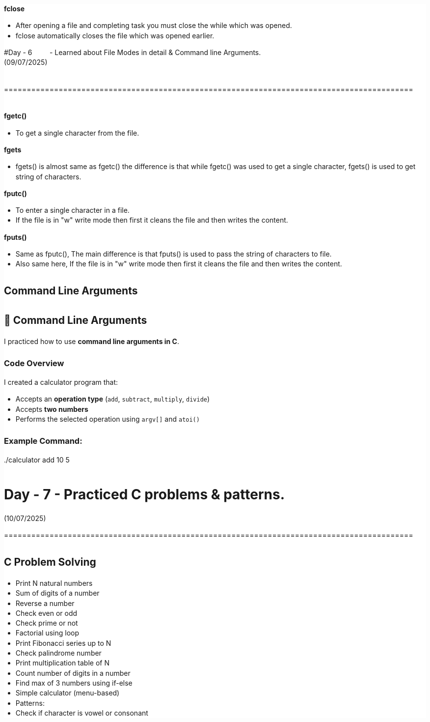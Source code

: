 <b>fclose</b><br>
- After opening a file and completing task you must close the while which was opened.
- fclose automatically closes the file which was opened earlier.


#Day - 6 &nbsp;&nbsp;&nbsp;&nbsp;&nbsp;&nbsp;&nbsp;&nbsp;-  Learned about File Modes in detail & Command line Arguments.<br>
(09/07/2025)<br><br>

==========================================================================================<br><br>


<b>fgetc()</b><br>
- To get a single character from the file.

<b>fgets</b><br>
- fgets() is almost same as fgetc() the difference is that while fgetc() was used to get a single character, fgets() is used to get string of characters.

<b>fputc()</b><br>
- To enter a single character in a file. 
- If the file is in "w" write mode then first it cleans the file and then writes the content.

<b>fputs()</b><br>
- Same as fputc(), The main difference is that fputs() is used to pass the string of characters to file.
- Also same here, If the file is in "w" write mode then first it cleans the file and then writes the content.

## Command Line Arguments <br>

## 🔢 Command Line Arguments

I practiced how to use **command line arguments in C**.

### Code Overview
I created a calculator program that:
- Accepts an **operation type** (`add`, `subtract`, `multiply`, `divide`)
- Accepts **two numbers**
- Performs the selected operation using `argv[]` and `atoi()`

### Example Command:
./calculator add 10 5

# Day - 7         -  Practiced C problems & patterns.  
(10/07/2025)

==========================================================================================

## C Problem Solving
- Print N natural numbers  
- Sum of digits of a number  
- Reverse a number  
- Check even or odd  
- Check prime or not  
- Factorial using loop  
- Print Fibonacci series up to N  
- Check palindrome number  
- Print multiplication table of N  
- Count number of digits in a number  
- Find max of 3 numbers using if-else  
- Simple calculator (menu-based)  
- Patterns:
- Check if character is vowel or consonant  